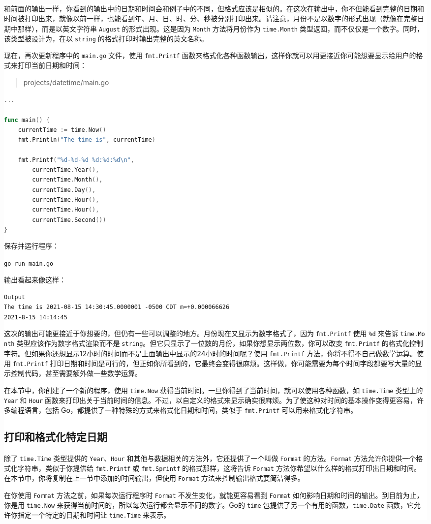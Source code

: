 和前面的输出一样，你看到的输出中的日期和时间会和例子中的不同，但格式应该是相似的。在这次在输出中，你不但能看到完整的日期和时间被打印出来，就像以前一样，也能看到年、月、日、时、分、秒被分别打印出来。请注意，月份不是以数字的形式出现（就像在完整日期中那样），而是以英文字符串 `August` 的形式出现。这是因为 `Month` 方法将月份作为 `time.Month` 类型返回，而不仅仅是一个数字。同时，该类型被设计为，在以 `string` 的格式打印时输出完整的英文名称。

现在，再次更新程序中的 `main.go` 文件，使用 `fmt.Printf` 函数来格式化各种函数输出，这样你就可以用更接近你可能想要显示给用户的格式来打印当前日期和时间：

> projects/datetime/main.go

```go
...

func main() {
	currentTime := time.Now()
	fmt.Println("The time is", currentTime)
	
	fmt.Printf("%d-%d-%d %d:%d:%d\n",
		currentTime.Year(),
		currentTime.Month(),
		currentTime.Day(),
		currentTime.Hour(),
		currentTime.Hour(),
		currentTime.Second())
}
```

保存并运行程序：

```shell
go run main.go
```

输出看起来像这样：

```
Output
The time is 2021-08-15 14:30:45.0000001 -0500 CDT m=+0.000066626
2021-8-15 14:14:45
```

这次的输出可能更接近于你想要的，但仍有一些可以调整的地方。月份现在又显示为数字格式了，因为 `fmt.Printf` 使用 `%d` 来告诉 `time.Month` 类型应该作为数字格式渲染而不是 `string`。但它只显示了一位数的月份，如果你想显示两位数，你可以改变 `fmt.Printf` 的格式化控制字符。但如果你还想显示12小时的时间而不是上面输出中显示的24小时的时间呢？使用 `fmt.Printf` 方法，你将不得不自己做数学运算。使用 `fmt.Printf` 打印日期和时间是可行的，但正如你所看到的，它最终会变得很麻烦。这样做，你可能需要为每个时间字段都要写大量的显示控制代码，甚至需要额外做一些数学运算。

在本节中，你创建了一个新的程序，使用 `time.Now` 获得当前时间。一旦你得到了当前时间，就可以使用各种函数，如 `time.Time` 类型上的 `Year` 和 `Hour` 函数来打印出关于当前时间的信息。不过，以自定义的格式来显示确实很麻烦。为了使这种对时间的基本操作变得更容易，许多编程语言，包括 Go，都提供了一种特殊的方式来格式化日期和时间，类似于 `fmt.Printf` 可以用来格式化字符串。

## 打印和格式化特定日期

除了 `time.Time` 类型提供的 `Year`、`Hour` 和其他与数据相关的方法外，它还提供了一个叫做 `Format` 的方法。`Format` 方法允许你提供一个格式化字符串，类似于你提供给 `fmt.Printf` 或 `fmt.Sprintf` 的格式那样，这将告诉  `Format` 方法你希望以什么样的格式打印出日期和时间。在本节中，你将复制在上一节中添加的时间输出，但使用 `Format` 方法来控制输出格式要简洁得多。

在你使用 `Format` 方法之前，如果每次运行程序时 `Format` 不发生变化，就能更容易看到 `Format` 如何影响日期和时间的输出。到目前为止，你是用 `time.Now` 来获得当前时间的，所以每次运行都会显示不同的数字。Go的 `time` 包提供了另一个有用的函数，`time.Date` 函数，它允许你指定一个特定的日期和时间让 `time.Time` 来表示。
